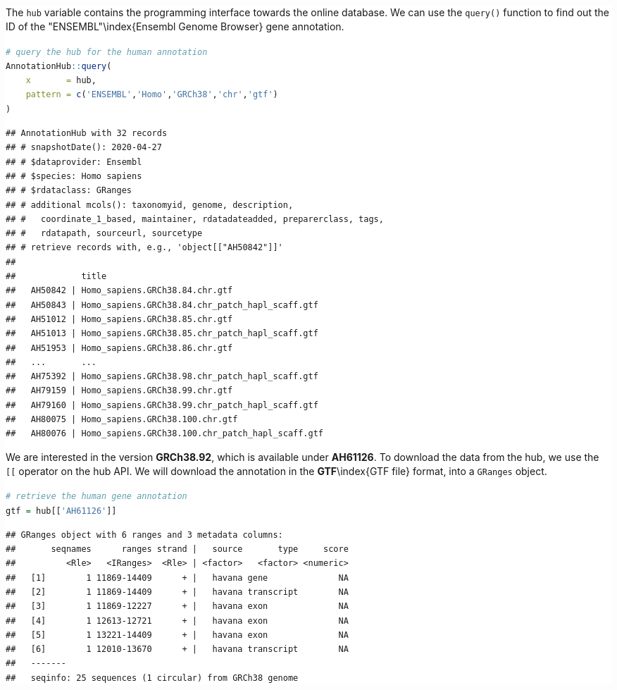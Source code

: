 The `hub` variable contains the programming interface towards the online database. We can use the `query()` function to find out the ID of the
"ENSEMBL"\index{Ensembl Genome Browser} gene annotation.


```r
# query the hub for the human annotation
AnnotationHub::query(
    x       = hub, 
    pattern = c('ENSEMBL','Homo','GRCh38','chr','gtf')
)
```

```
## AnnotationHub with 32 records
## # snapshotDate(): 2020-04-27
## # $dataprovider: Ensembl
## # $species: Homo sapiens
## # $rdataclass: GRanges
## # additional mcols(): taxonomyid, genome, description,
## #   coordinate_1_based, maintainer, rdatadateadded, preparerclass, tags,
## #   rdatapath, sourceurl, sourcetype 
## # retrieve records with, e.g., 'object[["AH50842"]]' 
## 
##             title                                           
##   AH50842 | Homo_sapiens.GRCh38.84.chr.gtf                  
##   AH50843 | Homo_sapiens.GRCh38.84.chr_patch_hapl_scaff.gtf 
##   AH51012 | Homo_sapiens.GRCh38.85.chr.gtf                  
##   AH51013 | Homo_sapiens.GRCh38.85.chr_patch_hapl_scaff.gtf 
##   AH51953 | Homo_sapiens.GRCh38.86.chr.gtf                  
##   ...       ...                                             
##   AH75392 | Homo_sapiens.GRCh38.98.chr_patch_hapl_scaff.gtf 
##   AH79159 | Homo_sapiens.GRCh38.99.chr.gtf                  
##   AH79160 | Homo_sapiens.GRCh38.99.chr_patch_hapl_scaff.gtf 
##   AH80075 | Homo_sapiens.GRCh38.100.chr.gtf                 
##   AH80076 | Homo_sapiens.GRCh38.100.chr_patch_hapl_scaff.gtf
```

We are interested in the version **GRCh38.92**, which is available under **AH61126**.
To download the data from the hub, we use the `[[` operator on the
hub API.
We will download the annotation in the **GTF**\index{GTF file} format, into a `GRanges` object.


```r
# retrieve the human gene annotation
gtf = hub[['AH61126']]
```


```
## GRanges object with 6 ranges and 3 metadata columns:
##       seqnames      ranges strand |   source       type     score
##          <Rle>   <IRanges>  <Rle> | <factor>   <factor> <numeric>
##   [1]        1 11869-14409      + |   havana gene              NA
##   [2]        1 11869-14409      + |   havana transcript        NA
##   [3]        1 11869-12227      + |   havana exon              NA
##   [4]        1 12613-12721      + |   havana exon              NA
##   [5]        1 13221-14409      + |   havana exon              NA
##   [6]        1 12010-13670      + |   havana transcript        NA
##   -------
##   seqinfo: 25 sequences (1 circular) from GRCh38 genome
```
